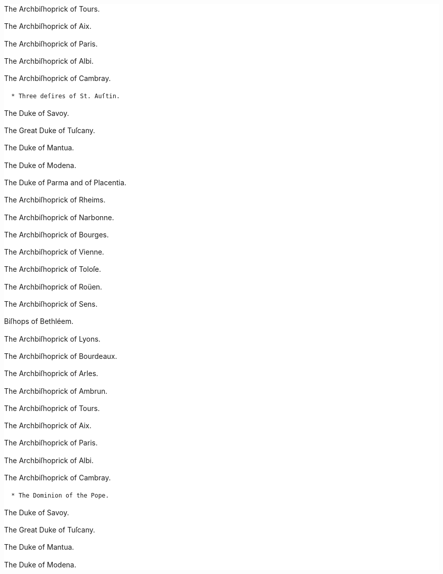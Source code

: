 The Archbiſhoprick of Tours.

The Archbiſhoprick of Aix.

The Archbiſhoprick of Paris.

The Archbiſhoprick of Albi.

The Archbiſhoprick of Cambray.

      * Three deſires of St. Auſtin.

The Duke of Savoy.

The Great Duke of Tuſcany.

The Duke of Mantua.

The Duke of Modena.

The Duke of Parma and of Placentia.

The Archbiſhoprick of Rheims.

The Archbiſhoprick of Narbonne.

The Archbiſhoprick of Bourges.

The Archbiſhoprick of Vienne.

The Archbiſhoprick of Toloſe.

The Archbiſhoprick of Roüen.

The Archbiſhoprick of Sens.

Biſhops of Bethléem.

The Archbiſhoprick of Lyons.

The Archbiſhoprick of Bourdeaux.

The Archbiſhoprick of Arles.

The Archbiſhoprick of Ambrun.

The Archbiſhoprick of Tours.

The Archbiſhoprick of Aix.

The Archbiſhoprick of Paris.

The Archbiſhoprick of Albi.

The Archbiſhoprick of Cambray.

      * The Dominion of the Pope.

The Duke of Savoy.

The Great Duke of Tuſcany.

The Duke of Mantua.

The Duke of Modena.
